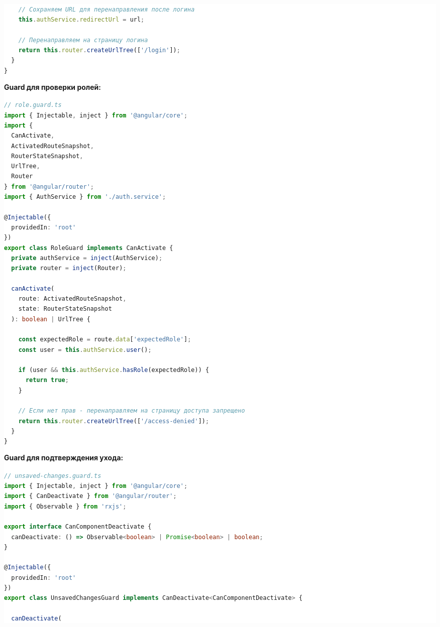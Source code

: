 ```typescript
    // Сохраняем URL для перенаправления после логина
    this.authService.redirectUrl = url;
    
    // Перенаправляем на страницу логина
    return this.router.createUrlTree(['/login']);
  }
}
```

**Guard для проверки ролей:**
```typescript
// role.guard.ts
import { Injectable, inject } from '@angular/core';
import { 
  CanActivate, 
  ActivatedRouteSnapshot, 
  RouterStateSnapshot, 
  UrlTree,
  Router 
} from '@angular/router';
import { AuthService } from './auth.service';

@Injectable({
  providedIn: 'root'
})
export class RoleGuard implements CanActivate {
  private authService = inject(AuthService);
  private router = inject(Router);

  canActivate(
    route: ActivatedRouteSnapshot,
    state: RouterStateSnapshot
  ): boolean | UrlTree {
    
    const expectedRole = route.data['expectedRole'];
    const user = this.authService.user();
    
    if (user && this.authService.hasRole(expectedRole)) {
      return true;
    }

    // Если нет прав - перенаправляем на страницу доступа запрещено
    return this.router.createUrlTree(['/access-denied']);
  }
}
```

**Guard для подтверждения ухода:**
```typescript
// unsaved-changes.guard.ts
import { Injectable, inject } from '@angular/core';
import { CanDeactivate } from '@angular/router';
import { Observable } from 'rxjs';

export interface CanComponentDeactivate {
  canDeactivate: () => Observable<boolean> | Promise<boolean> | boolean;
}

@Injectable({
  providedIn: 'root'
})
export class UnsavedChangesGuard implements CanDeactivate<CanComponentDeactivate> {
  
  canDeactivate(
```